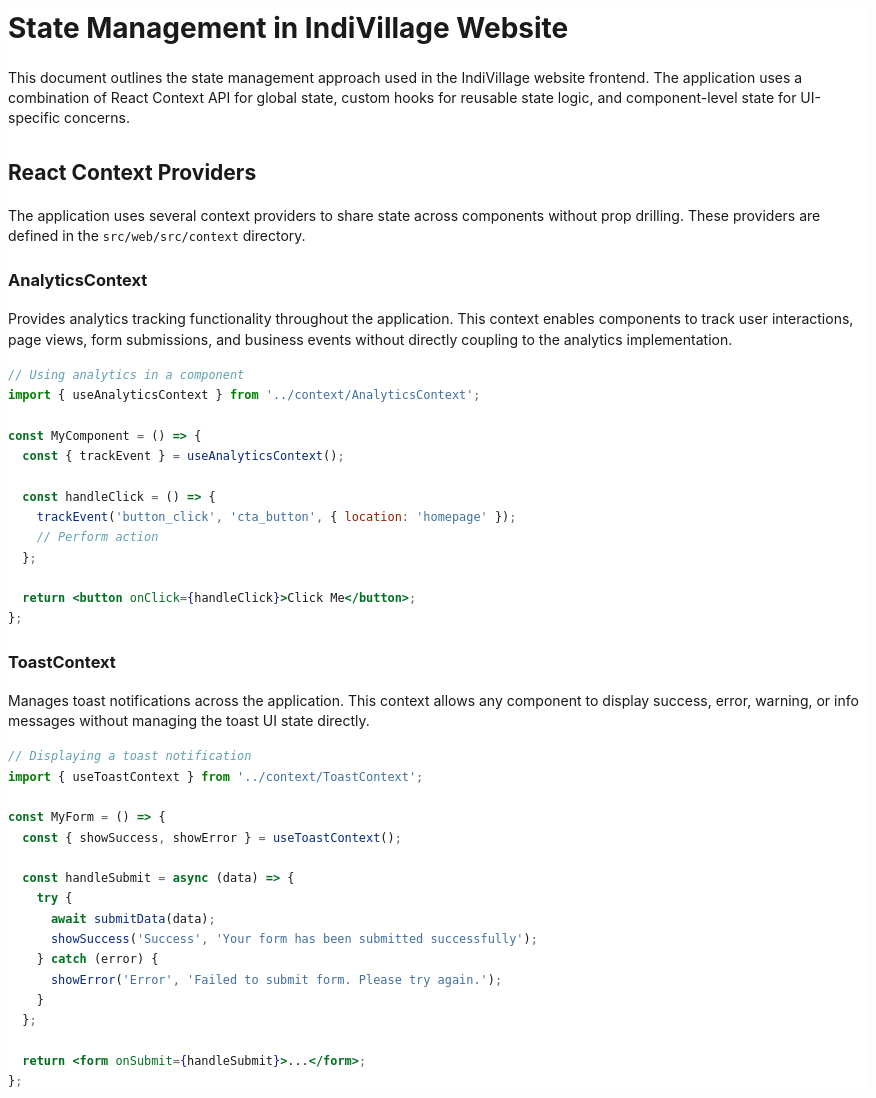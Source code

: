 # State Management in IndiVillage Website

This document outlines the state management approach used in the IndiVillage website frontend. The application uses a combination of React Context API for global state, custom hooks for reusable state logic, and component-level state for UI-specific concerns.

## React Context Providers

The application uses several context providers to share state across components without prop drilling. These providers are defined in the `src/web/src/context` directory.

### AnalyticsContext

Provides analytics tracking functionality throughout the application. This context enables components to track user interactions, page views, form submissions, and business events without directly coupling to the analytics implementation.

```jsx
// Using analytics in a component
import { useAnalyticsContext } from '../context/AnalyticsContext';

const MyComponent = () => {
  const { trackEvent } = useAnalyticsContext();
  
  const handleClick = () => {
    trackEvent('button_click', 'cta_button', { location: 'homepage' });
    // Perform action
  };
  
  return <button onClick={handleClick}>Click Me</button>;
};
```

### ToastContext

Manages toast notifications across the application. This context allows any component to display success, error, warning, or info messages without managing the toast UI state directly.

```jsx
// Displaying a toast notification
import { useToastContext } from '../context/ToastContext';

const MyForm = () => {
  const { showSuccess, showError } = useToastContext();
  
  const handleSubmit = async (data) => {
    try {
      await submitData(data);
      showSuccess('Success', 'Your form has been submitted successfully');
    } catch (error) {
      showError('Error', 'Failed to submit form. Please try again.');
    }
  };
  
  return <form onSubmit={handleSubmit}>...</form>;
};
```
